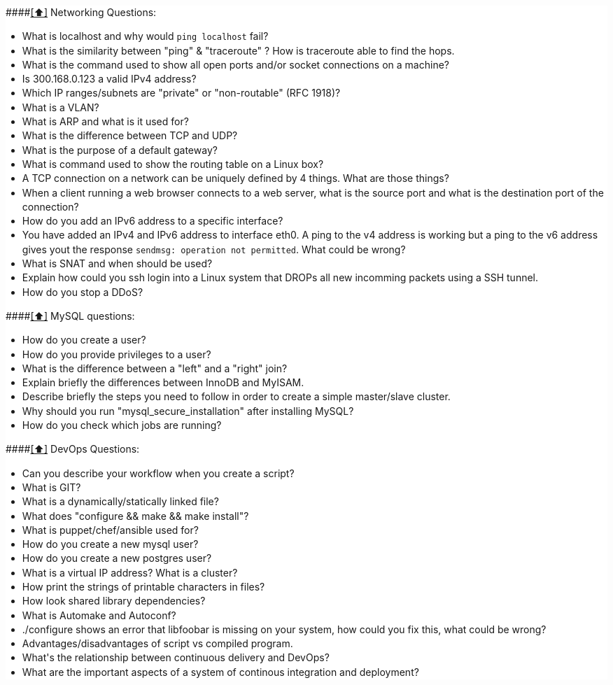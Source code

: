 
####[[⬆]](#toc) <a name='network'>Networking Questions:</a>

* What is localhost and why would ```ping localhost``` fail?
* What is the similarity between "ping" & "traceroute" ? How is traceroute able to find the hops.
* What is the command used to show all open ports and/or socket connections on a machine?
* Is 300.168.0.123 a valid IPv4 address?
* Which IP ranges/subnets are "private" or "non-routable" (RFC 1918)?
* What is a VLAN?
* What is ARP and what is it used for?
* What is the difference between TCP and UDP?
* What is the purpose of a default gateway?
* What is command used to show the routing table on a Linux box?
* A TCP connection on a network can be uniquely defined by 4 things. What are those things?
* When a client running a web browser connects to a web server, what is the source port and what is the destination port of the connection?
* How do you add an IPv6 address to a specific interface?
* You have added an IPv4 and IPv6 address to interface eth0. A ping to the v4 address is working but a ping to the v6 address gives yout the response ```sendmsg: operation not permitted```. What could be wrong?
* What is SNAT and when should be used?
* Explain how could you ssh login into a Linux system that DROPs all new incomming packets using a SSH tunnel.
* How do you stop a DDoS?


####[[⬆]](#toc) <a name='mysql'>MySQL questions:</a>

* How do you create a user?
* How do you provide privileges to a user?
* What is the difference between a "left" and a "right" join?
* Explain briefly the differences between InnoDB and MyISAM.
* Describe briefly the steps you need to follow in order to create a simple master/slave cluster.
* Why should you run "mysql_secure_installation" after installing MySQL?
* How do you check which jobs are running?


####[[⬆]](#toc) <a name='devop'>DevOps Questions:</a>

* Can you describe your workflow when you create a script?
* What is GIT?
* What is a dynamically/statically linked file?
* What does "configure && make && make install"?
* What is puppet/chef/ansible used for?
* How do you create a new mysql user?
* How do you create a new postgres user?
* What is a virtual IP address? What is a cluster?
* How print the strings of printable characters in files?
* How look shared library dependencies?
* What is Automake and Autoconf?
* ./configure shows an error that libfoobar is missing on your system, how could you fix this, what could be wrong?
* Advantages/disadvantages of script vs compiled program.
* What's the relationship between continuous delivery and DevOps?
* What are the important aspects of a system of continous integration and deployment?
